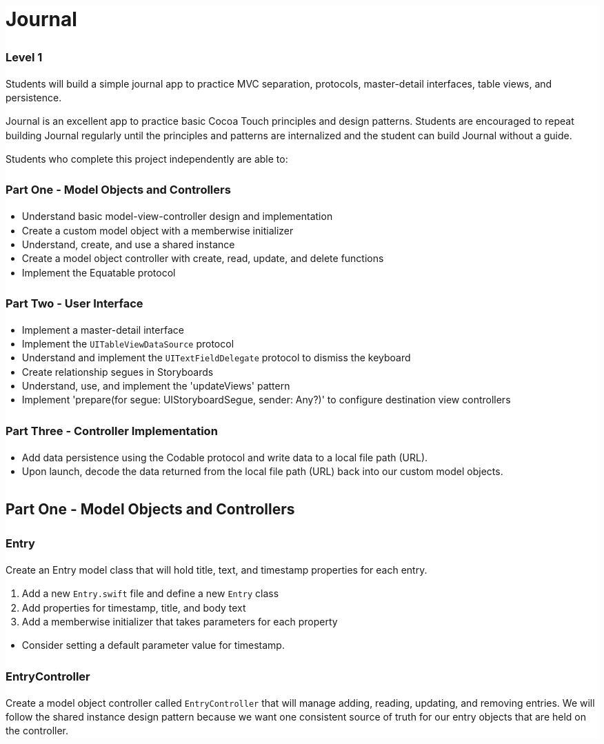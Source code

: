 # Journal

### Level 1

Students will build a simple journal app to practice MVC separation, protocols, master-detail interfaces, table views, and persistence.

Journal is an excellent app to practice basic Cocoa Touch principles and design patterns. Students are encouraged to repeat building Journal regularly until the principles and patterns are internalized and the student can build Journal without a guide.

Students who complete this project independently are able to:

### Part One - Model Objects and Controllers

* Understand basic model-view-controller design and implementation
* Create a custom model object with a memberwise initializer
* Understand, create, and use a shared instance
* Create a model object controller with create, read, update, and delete functions
* Implement the Equatable protocol

### Part Two - User Interface

* Implement a master-detail interface
* Implement the `UITableViewDataSource` protocol
* Understand and implement the `UITextFieldDelegate` protocol to dismiss the keyboard
* Create relationship segues in Storyboards
* Understand, use, and implement the 'updateViews' pattern
* Implement 'prepare(for segue: UIStoryboardSegue, sender: Any?)' to configure destination view controllers

### Part Three - Controller Implementation

* Add data persistence using the Codable protocol and write data to a local file path (URL).
* Upon launch, decode the data returned from the local file path (URL) back into our custom model objects.

## Part One - Model Objects and Controllers

### Entry

Create an Entry model class that will hold title, text, and timestamp properties for each entry.

1. Add a new `Entry.swift` file and define a new `Entry` class
2. Add properties for timestamp, title, and body text
3. Add a memberwise initializer that takes parameters for each property
* Consider setting a default parameter value for timestamp.

### EntryController

Create a model object controller called `EntryController` that will manage adding, reading, updating, and removing entries. We will follow the shared instance design pattern because we want one consistent source of truth for our entry objects that are held on the controller.
